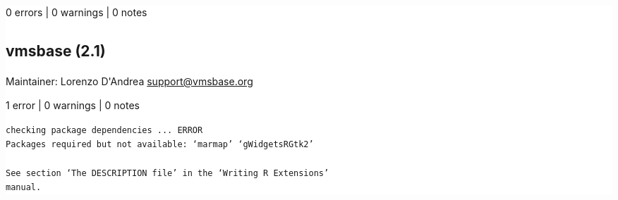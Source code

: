 0 errors | 0 warnings | 0 notes

## vmsbase (2.1)
Maintainer: Lorenzo D'Andrea <support@vmsbase.org>

1 error  | 0 warnings | 0 notes

```
checking package dependencies ... ERROR
Packages required but not available: ‘marmap’ ‘gWidgetsRGtk2’

See section ‘The DESCRIPTION file’ in the ‘Writing R Extensions’
manual.
```

